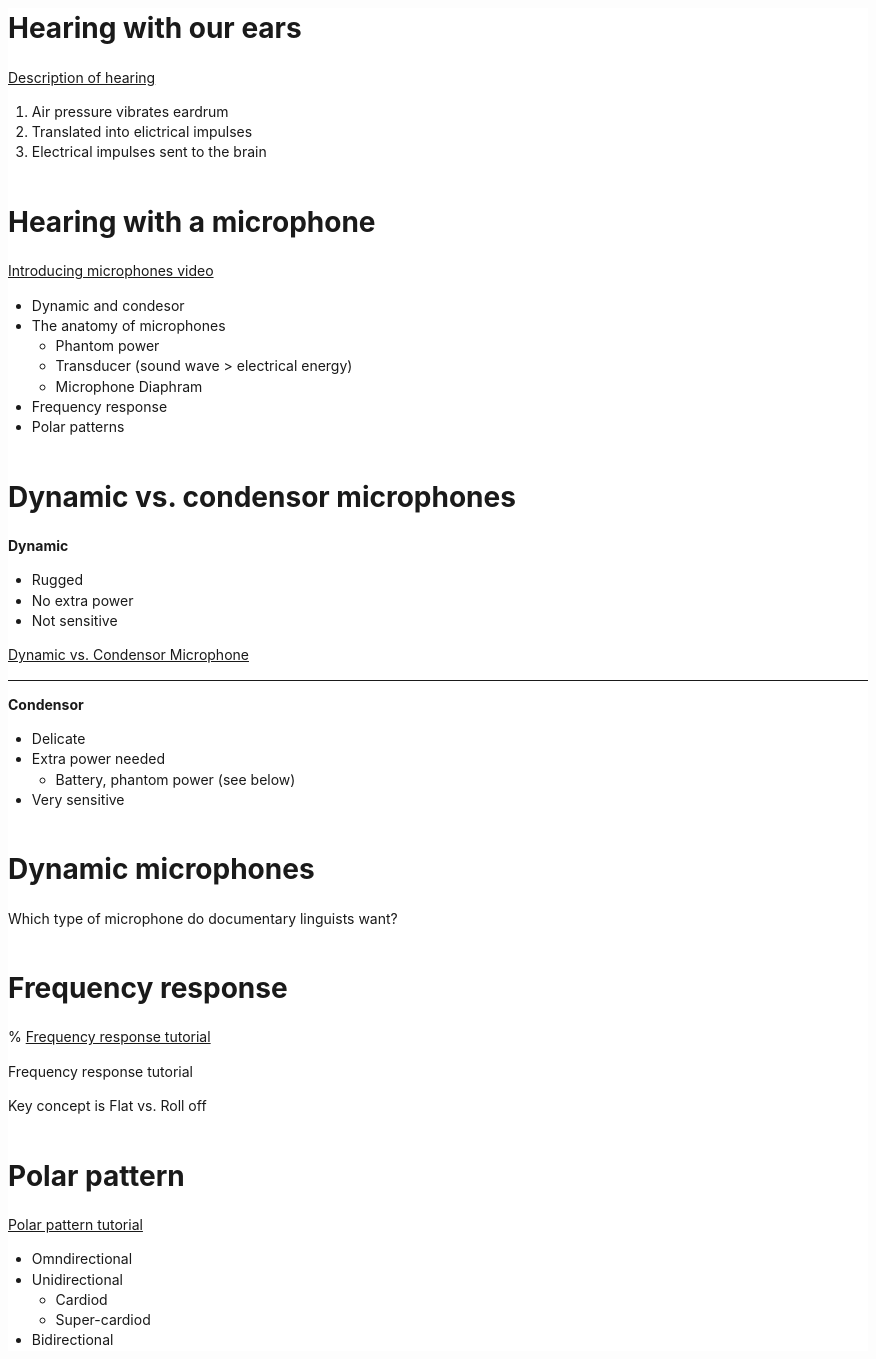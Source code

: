 Hearing with our ears
=========================================================

[Description of hearing](https://youtu.be/T8lKKlnnC6M)

1. Air pressure vibrates eardrum 
2. Translated into elictrical impulses
3. Electrical impulses sent to the brain

Hearing with a microphone
=========================================================

[Introducing microphones video](https://youtu.be/PE6Qn4ZiEyo)

- Dynamic and condesor
- The anatomy of microphones
  - Phantom power
  - Transducer (sound wave > electrical energy)
  - Microphone Diaphram
- Frequency response
- Polar patterns

Dynamic vs. condensor microphones
=========================================================

**Dynamic**
- Rugged
- No extra power
- Not sensitive

[Dynamic vs. Condensor Microphone](https://youtu.be/Mxp3eCCQyas?t=1m19s)
***


**Condensor**
- Delicate
- Extra power needed
  - Battery, phantom power (see below)
- Very sensitive


Dynamic microphones
=========================================================

Which type of microphone do documentary linguists want?

Frequency response
=========================================================

% [Frequency response tutorial](https://youtu.be/7TH82dx7Qas?t=14s)

Frequency response tutorial

<iframe width="560" height="315" src="https://www.youtube.com/embed/7TH82dx7Qas?rel=0&amp;showinfo=0&amp;start=14" frameborder="0" allow="autoplay; encrypted-media" allowfullscreen></iframe>


Key concept is Flat vs. Roll off 

Polar pattern
=========================================================
[Polar pattern tutorial](https://youtu.be/rYWnSuAxato?t=22s)
- Omndirectional
- Unidirectional
  - Cardiod
  - Super-cardiod
- Bidirectional
